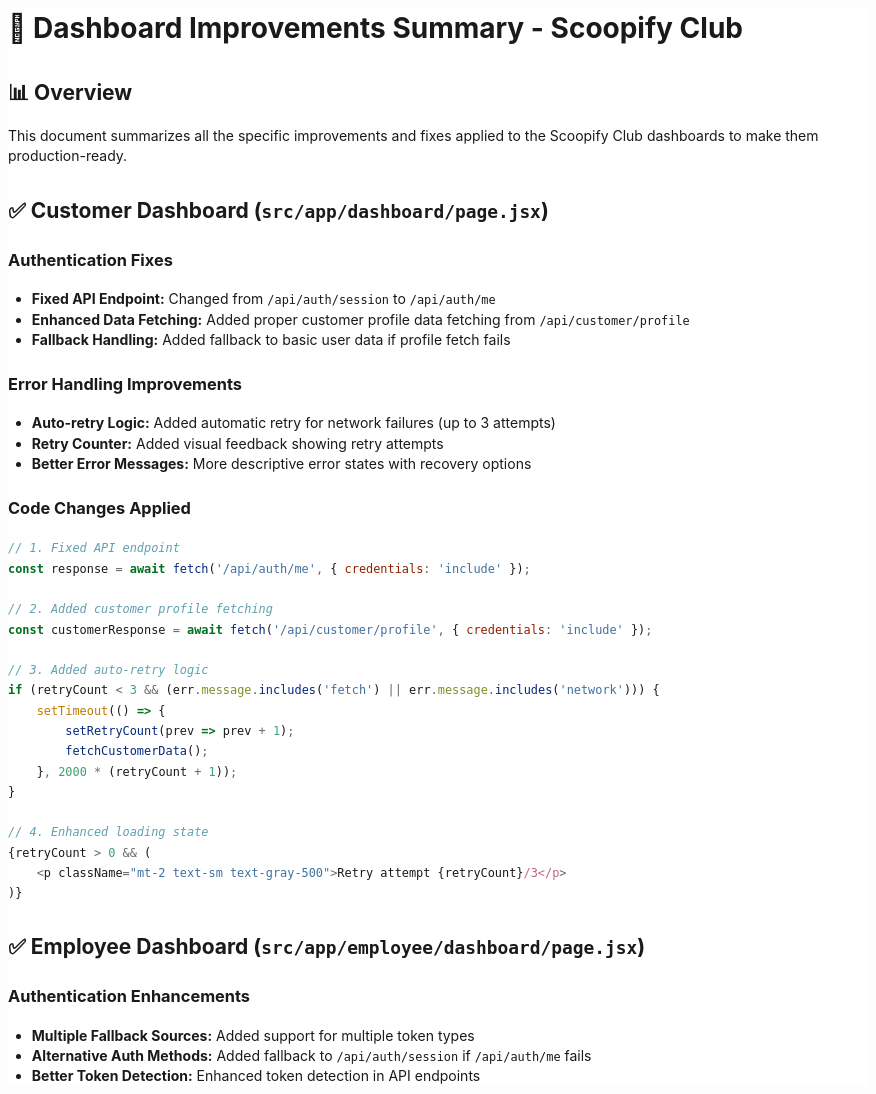 # 🚀 Dashboard Improvements Summary - Scoopify Club

## 📊 Overview
This document summarizes all the specific improvements and fixes applied to the Scoopify Club dashboards to make them production-ready.

## ✅ Customer Dashboard (`src/app/dashboard/page.jsx`)

### Authentication Fixes
- **Fixed API Endpoint:** Changed from `/api/auth/session` to `/api/auth/me`
- **Enhanced Data Fetching:** Added proper customer profile data fetching from `/api/customer/profile`
- **Fallback Handling:** Added fallback to basic user data if profile fetch fails

### Error Handling Improvements
- **Auto-retry Logic:** Added automatic retry for network failures (up to 3 attempts)
- **Retry Counter:** Added visual feedback showing retry attempts
- **Better Error Messages:** More descriptive error states with recovery options

### Code Changes Applied
```javascript
// 1. Fixed API endpoint
const response = await fetch('/api/auth/me', { credentials: 'include' });

// 2. Added customer profile fetching
const customerResponse = await fetch('/api/customer/profile', { credentials: 'include' });

// 3. Added auto-retry logic
if (retryCount < 3 && (err.message.includes('fetch') || err.message.includes('network'))) {
    setTimeout(() => {
        setRetryCount(prev => prev + 1);
        fetchCustomerData();
    }, 2000 * (retryCount + 1));
}

// 4. Enhanced loading state
{retryCount > 0 && (
    <p className="mt-2 text-sm text-gray-500">Retry attempt {retryCount}/3</p>
)}
```

## ✅ Employee Dashboard (`src/app/employee/dashboard/page.jsx`)

### Authentication Enhancements
- **Multiple Fallback Sources:** Added support for multiple token types
- **Alternative Auth Methods:** Added fallback to `/api/auth/session` if `/api/auth/me` fails
- **Better Token Detection:** Enhanced token detection in API endpoints
